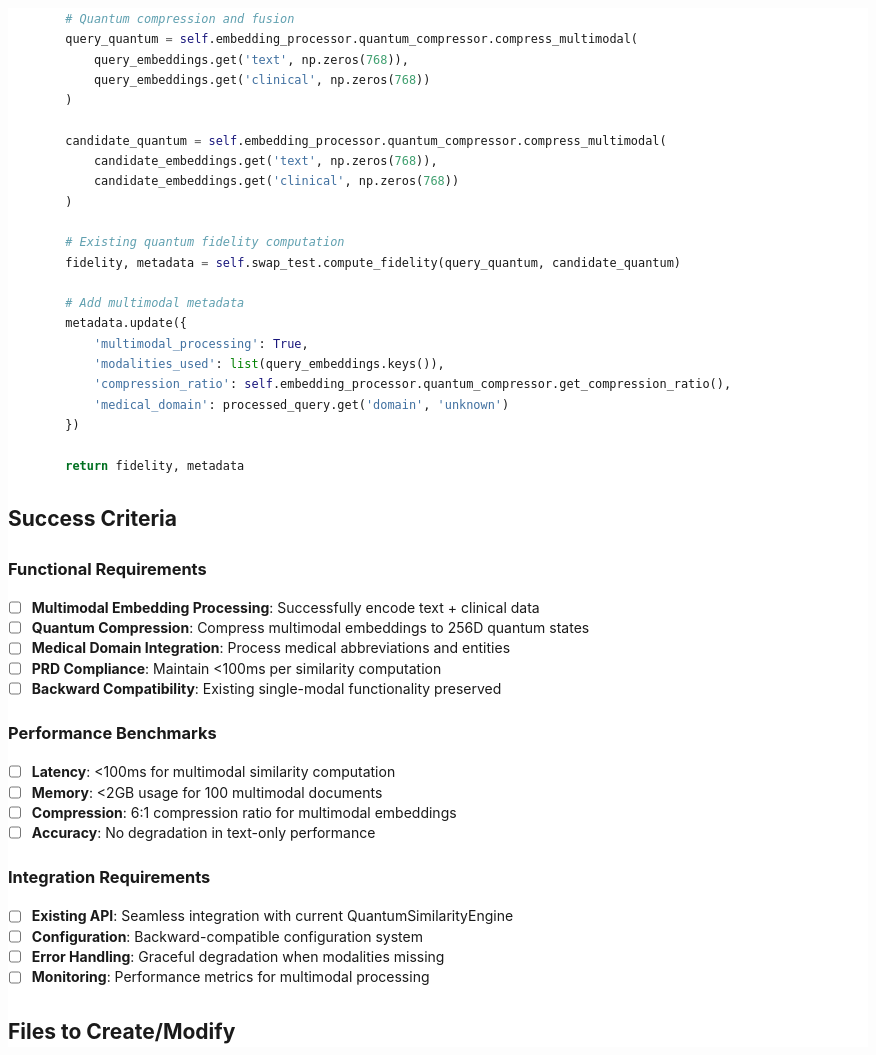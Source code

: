 ```python
        # Quantum compression and fusion
        query_quantum = self.embedding_processor.quantum_compressor.compress_multimodal(
            query_embeddings.get('text', np.zeros(768)),
            query_embeddings.get('clinical', np.zeros(768))
        )
        
        candidate_quantum = self.embedding_processor.quantum_compressor.compress_multimodal(
            candidate_embeddings.get('text', np.zeros(768)),
            candidate_embeddings.get('clinical', np.zeros(768))
        )
        
        # Existing quantum fidelity computation
        fidelity, metadata = self.swap_test.compute_fidelity(query_quantum, candidate_quantum)
        
        # Add multimodal metadata
        metadata.update({
            'multimodal_processing': True,
            'modalities_used': list(query_embeddings.keys()),
            'compression_ratio': self.embedding_processor.quantum_compressor.get_compression_ratio(),
            'medical_domain': processed_query.get('domain', 'unknown')
        })
        
        return fidelity, metadata
```

## Success Criteria

### Functional Requirements
- [ ] **Multimodal Embedding Processing**: Successfully encode text + clinical data
- [ ] **Quantum Compression**: Compress multimodal embeddings to 256D quantum states
- [ ] **Medical Domain Integration**: Process medical abbreviations and entities
- [ ] **PRD Compliance**: Maintain <100ms per similarity computation
- [ ] **Backward Compatibility**: Existing single-modal functionality preserved

### Performance Benchmarks
- [ ] **Latency**: <100ms for multimodal similarity computation
- [ ] **Memory**: <2GB usage for 100 multimodal documents
- [ ] **Compression**: 6:1 compression ratio for multimodal embeddings
- [ ] **Accuracy**: No degradation in text-only performance

### Integration Requirements
- [ ] **Existing API**: Seamless integration with current QuantumSimilarityEngine
- [ ] **Configuration**: Backward-compatible configuration system
- [ ] **Error Handling**: Graceful degradation when modalities missing
- [ ] **Monitoring**: Performance metrics for multimodal processing

## Files to Create/Modify
